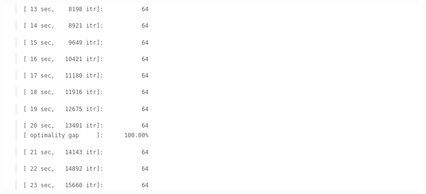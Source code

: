 > ```
> [ 13 sec,    8198 itr]:           64
> 
> ```

> ```
> [ 14 sec,    8921 itr]:           64
> 
> ```

> ```
> [ 15 sec,    9649 itr]:           64
> 
> ```

> ```
> [ 16 sec,   10421 itr]:           64
> 
> ```

> ```
> [ 17 sec,   11180 itr]:           64
> 
> ```

> ```
> [ 18 sec,   11916 itr]:           64
> 
> ```

> ```
> [ 19 sec,   12675 itr]:           64
> 
> ```

> ```
> [ 20 sec,   13401 itr]:           64
> [ optimality gap     ]:      100.00%
> 
> ```

> ```
> [ 21 sec,   14143 itr]:           64
> 
> ```

> ```
> [ 22 sec,   14892 itr]:           64
> 
> ```

> ```
> [ 23 sec,   15660 itr]:           64
> 
> ```
